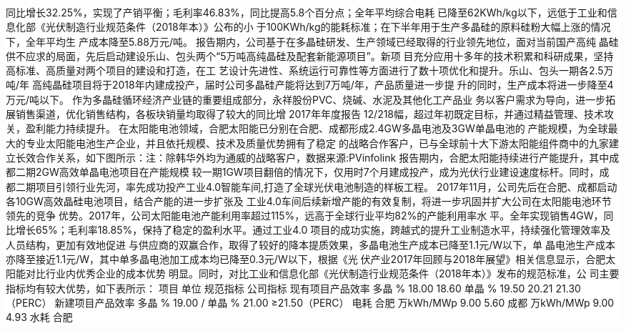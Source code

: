 同比增长32.25%，实现了产销平衡；毛利率46.83%，同比提高5.8个百分点；全年平均综合电耗
已降至62KWh/kg以下，远低于工业和信息化部《光伏制造行业规范条件（2018年本）》公布的小
于100KWh/kg的能耗标准；在下半年用于生产多晶硅的原料硅粉大幅上涨的情况下，全年平均生
产成本降至5.88万元/吨。
报告期内，公司基于在多晶硅研发、生产领域已经取得的行业领先地位，面对当前国产高纯
晶硅供不应求的局面，先后启动建设乐山、包头两个“5万吨高纯晶硅及配套新能源项目”。新项
目充分应用十多年的技术积累和科研成果，坚持高标准、高质量对两个项目的建设和打造，在工
艺设计先进性、系统运行可靠性等方面进行了数十项优化和提升。乐山、包头一期各2.5万吨/年
高纯晶硅项目将于2018年内建成投产，届时公司多晶硅产能将达到7万吨/年，产品质量进一步提
升的同时，生产成本将进一步降至4万元/吨以下。
作为多晶硅循环经济产业链的重要组成部分，永祥股份PVC、烧碱、水泥及其他化工产品业
务以客户需求为导向，进一步拓展销售渠道，优化销售结构，各板块销量均取得了较大的同比增
2017年年度报告
12/218幅，超过年初既定目标，并通过精益管理、技术攻关，盈利能力持续提升。
在太阳能电池领域，合肥太阳能已分别在合肥、成都形成2.4GW多晶电池及3GW单晶电池的
产能规模，为全球最大的专业太阳能电池生产企业，并且依托规模、技术及质量优势拥有了稳定
的战略合作客户，已与全球前十大下游太阳能组件商中的九家建立长效合作关系，如下图所示：注：除韩华外均为通威的战略客户，数据来源:PVinfolink
报告期内，合肥太阳能持续进行产能提升，其中成都二期2GW高效单晶电池项目在产能规模
较一期1GW项目翻倍的情况下，仅用时7个月建成投产，成为光伏行业建设速度标杆。同时，成
都二期项目引领行业先河，率先成功投产工业4.0智能车间,打造了全球光伏电池制造的样板工程。
2017年11月，公司先后在合肥、成都启动各10GW高效晶硅电池项目，结合产能的进一步扩张及
工业4.0车间后续新增产能的有效复制，将进一步巩固并扩大公司在太阳能电池环节领先的竞争
优势。2017年，公司太阳能电池产能利用率超过115%，远高于全球行业平均82%的产能利用率水
平。全年实现销售4GW，同比增长65%；毛利率18.85%，保持了稳定的盈利水平。通过工业4.0
项目的成功实施，跨越式的提升工业制造水平，持续强化管理效率及人员结构，更加有效地促进
与供应商的双赢合作，取得了较好的降本提质效果，多晶电池生产成本已降至1.1元/W以下，单
晶电池生产成本亦降至接近1.1元/W，其中单多晶电池加工成本均已降至0.3元/W以下，根据《光
伏产业2017年回顾与2018年展望》相关信息显示，合肥太阳能对比行业内优秀企业的成本优势
明显。同时，对比工业和信息化部《光伏制造行业规范条件（2018年本）》发布的规范标准，公
司主要指标均有较大优势，如下表所示：
项目
单位
规范指标
公司指标
现有项目产品效率
多晶
%
18.00
18.60
单晶
%
19.50
20.21
21.30（PERC）
新建项目产品效率
多晶
%
19.00
/
单晶
%
21.00
≥21.50（PERC）
电耗
合肥
万kWh/MWp
9.00
5.60
成都
万kWh/MWp
9.00
4.93
水耗
合肥